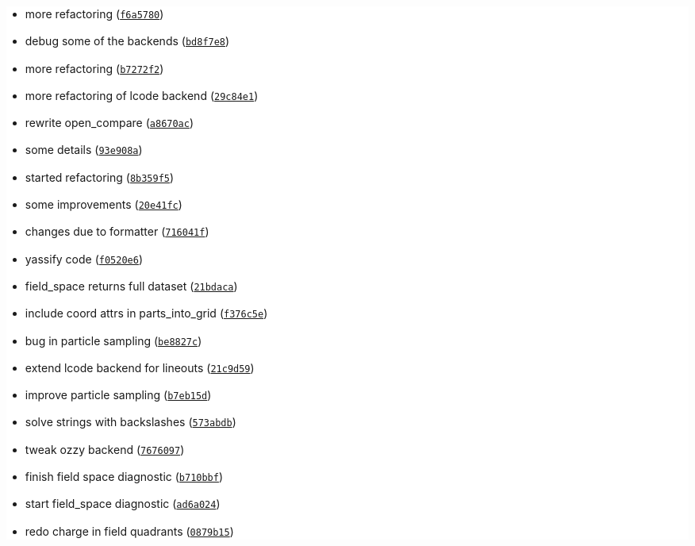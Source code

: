 * more refactoring ([`f6a5780`](https://github.com/mtrocadomoreira/ozzy/commit/f6a578081d7c009ecb2b3b948c9a402b0989e18f))

* debug some of the backends ([`bd8f7e8`](https://github.com/mtrocadomoreira/ozzy/commit/bd8f7e8ab5614f498f671c21b4a83e86ac2e3206))

* more refactoring ([`b7272f2`](https://github.com/mtrocadomoreira/ozzy/commit/b7272f27a2218e113fbf56c7662fe1306f41ee73))

* more refactoring of lcode backend ([`29c84e1`](https://github.com/mtrocadomoreira/ozzy/commit/29c84e18773e03dc0c1036c999b9b27063ba043f))

* rewrite open_compare ([`a8670ac`](https://github.com/mtrocadomoreira/ozzy/commit/a8670acaaa3164e8a9d27f2fa1069ae64aa993a5))

* some details ([`93e908a`](https://github.com/mtrocadomoreira/ozzy/commit/93e908ab4b9dc54346687854d9d80e8e9b77562d))

* started refactoring ([`8b359f5`](https://github.com/mtrocadomoreira/ozzy/commit/8b359f5305df3bf1efda0f4ac9935ee0566d2b9c))

* some improvements ([`20e41fc`](https://github.com/mtrocadomoreira/ozzy/commit/20e41fcfd64812cbf8f71d645ade40b5878b17cb))

* changes due to formatter ([`716041f`](https://github.com/mtrocadomoreira/ozzy/commit/716041fe38d65350db234ab755f2768c030c39da))

* yassify code ([`f0520e6`](https://github.com/mtrocadomoreira/ozzy/commit/f0520e67063aa32797f376872ea4e735f773a1be))

* field_space returns full dataset ([`21bdaca`](https://github.com/mtrocadomoreira/ozzy/commit/21bdaca9c8d8edf5791ce68cc75b51c1465867fe))

* include coord attrs in parts_into_grid ([`f376c5e`](https://github.com/mtrocadomoreira/ozzy/commit/f376c5ec44be5465502fcc04b0fd3b980fa1674d))

* bug in particle sampling ([`be8827c`](https://github.com/mtrocadomoreira/ozzy/commit/be8827c4df3e02cb25d980345015a6311024c0fd))

* extend lcode backend for lineouts ([`21c9d59`](https://github.com/mtrocadomoreira/ozzy/commit/21c9d59c5c09228f0104f064caffea7d915f8560))

* improve particle sampling ([`b7eb15d`](https://github.com/mtrocadomoreira/ozzy/commit/b7eb15d0f9af3236efaae56403b7d6b46fd03b45))

* solve strings with backslashes ([`573abdb`](https://github.com/mtrocadomoreira/ozzy/commit/573abdbac59349fc2671a6360c591a509ab24471))

* tweak ozzy backend ([`7676097`](https://github.com/mtrocadomoreira/ozzy/commit/76760970e5c6432bd96be690348f0558948b6d98))

* finish field space diagnostic ([`b710bbf`](https://github.com/mtrocadomoreira/ozzy/commit/b710bbfbaf5ea163d6c76e8edecfb0a2cf068d49))

* start field_space diagnostic ([`ad6a024`](https://github.com/mtrocadomoreira/ozzy/commit/ad6a024ed59dbb4e174672eed4ac4848eaf72afe))

* redo charge in field quadrants ([`0879b15`](https://github.com/mtrocadomoreira/ozzy/commit/0879b15d666ad0457fa395708151e3675c8d1c81))
